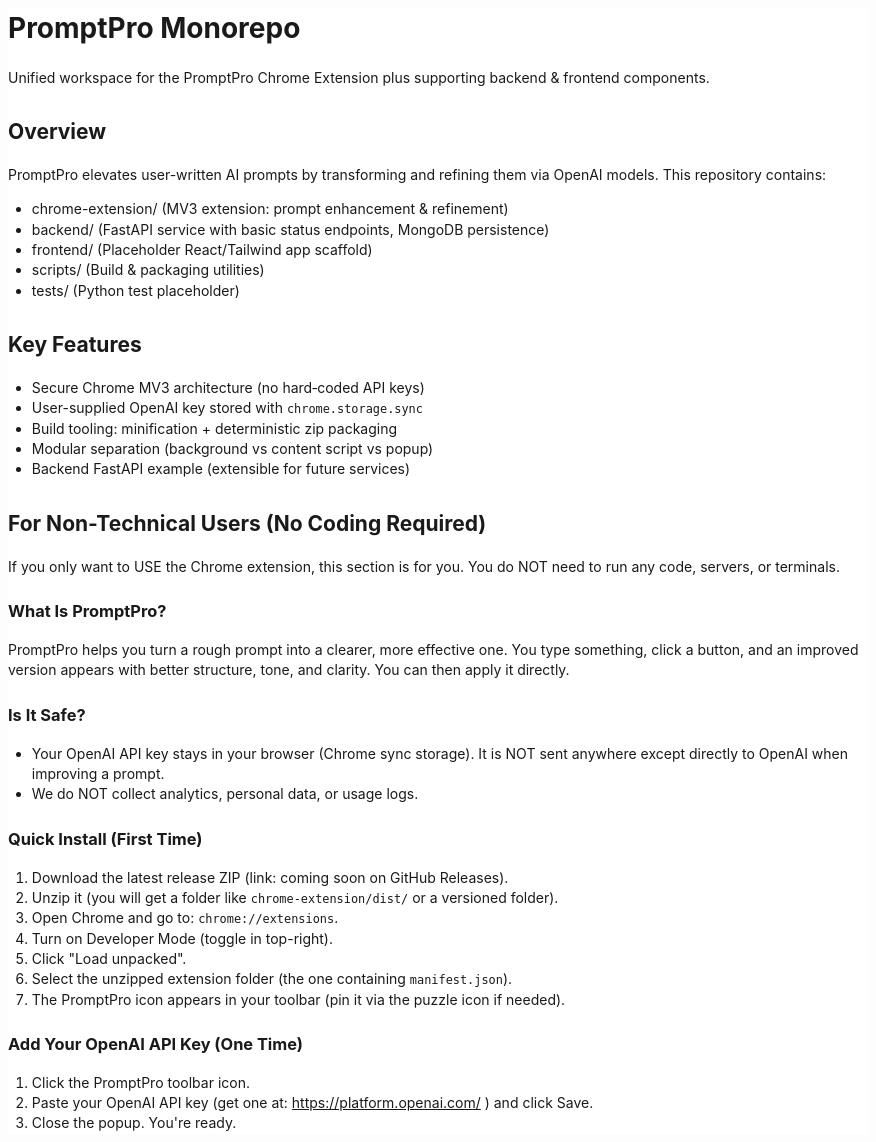 # PromptPro Monorepo

Unified workspace for the PromptPro Chrome Extension plus supporting backend & frontend components.

## Overview
PromptPro elevates user-written AI prompts by transforming and refining them via OpenAI models. This repository contains:
- chrome-extension/  (MV3 extension: prompt enhancement & refinement)
- backend/           (FastAPI service with basic status endpoints, MongoDB persistence)
- frontend/          (Placeholder React/Tailwind app scaffold)
- scripts/           (Build & packaging utilities)
- tests/             (Python test placeholder)

## Key Features
- Secure Chrome MV3 architecture (no hard‑coded API keys)
- User-supplied OpenAI key stored with `chrome.storage.sync`
- Build tooling: minification + deterministic zip packaging
- Modular separation (background vs content script vs popup)
- Backend FastAPI example (extensible for future services)

## For Non-Technical Users (No Coding Required)
If you only want to USE the Chrome extension, this section is for you. You do NOT need to run any code, servers, or terminals.

### What Is PromptPro?
PromptPro helps you turn a rough prompt into a clearer, more effective one. You type something, click a button, and an improved version appears with better structure, tone, and clarity. You can then apply it directly.

### Is It Safe?
- Your OpenAI API key stays in your browser (Chrome sync storage). It is NOT sent anywhere except directly to OpenAI when improving a prompt.
- We do NOT collect analytics, personal data, or usage logs.

### Quick Install (First Time)
1. Download the latest release ZIP (link: coming soon on GitHub Releases).  
2. Unzip it (you will get a folder like `chrome-extension/dist/` or a versioned folder).  
3. Open Chrome and go to: `chrome://extensions`.  
4. Turn on Developer Mode (toggle in top-right).  
5. Click "Load unpacked".  
6. Select the unzipped extension folder (the one containing `manifest.json`).  
7. The PromptPro icon appears in your toolbar (pin it via the puzzle icon if needed).

### Add Your OpenAI API Key (One Time)
1. Click the PromptPro toolbar icon.  
2. Paste your OpenAI API key (get one at: https://platform.openai.com/ ) and click Save.  
3. Close the popup. You're ready.
